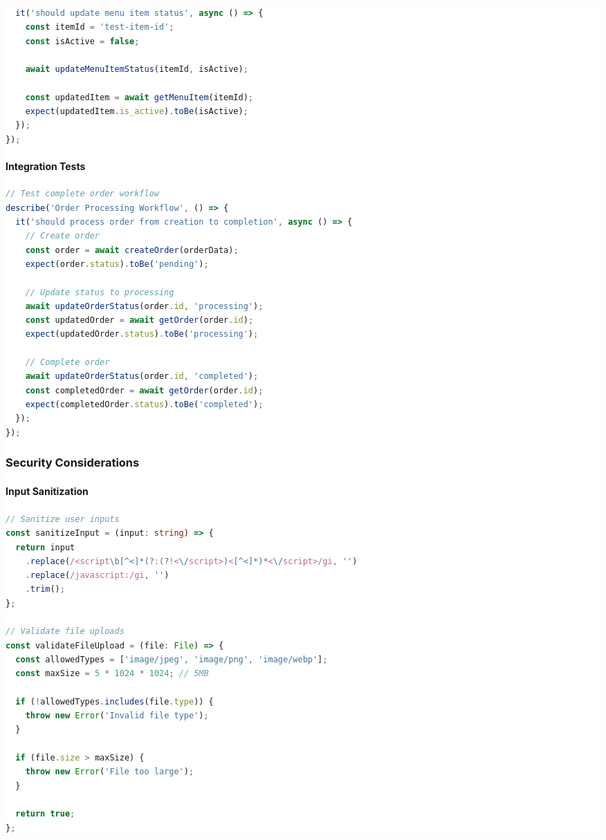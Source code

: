 ```typescript
  it('should update menu item status', async () => {
    const itemId = 'test-item-id';
    const isActive = false;
    
    await updateMenuItemStatus(itemId, isActive);
    
    const updatedItem = await getMenuItem(itemId);
    expect(updatedItem.is_active).toBe(isActive);
  });
});
```

#### Integration Tests
```typescript
// Test complete order workflow
describe('Order Processing Workflow', () => {
  it('should process order from creation to completion', async () => {
    // Create order
    const order = await createOrder(orderData);
    expect(order.status).toBe('pending');
    
    // Update status to processing
    await updateOrderStatus(order.id, 'processing');
    const updatedOrder = await getOrder(order.id);
    expect(updatedOrder.status).toBe('processing');
    
    // Complete order
    await updateOrderStatus(order.id, 'completed');
    const completedOrder = await getOrder(order.id);
    expect(completedOrder.status).toBe('completed');
  });
});
```

### Security Considerations

#### Input Sanitization
```typescript
// Sanitize user inputs
const sanitizeInput = (input: string) => {
  return input
    .replace(/<script\b[^<]*(?:(?!<\/script>)<[^<]*)*<\/script>/gi, '')
    .replace(/javascript:/gi, '')
    .trim();
};

// Validate file uploads
const validateFileUpload = (file: File) => {
  const allowedTypes = ['image/jpeg', 'image/png', 'image/webp'];
  const maxSize = 5 * 1024 * 1024; // 5MB
  
  if (!allowedTypes.includes(file.type)) {
    throw new Error('Invalid file type');
  }
  
  if (file.size > maxSize) {
    throw new Error('File too large');
  }
  
  return true;
};
```
